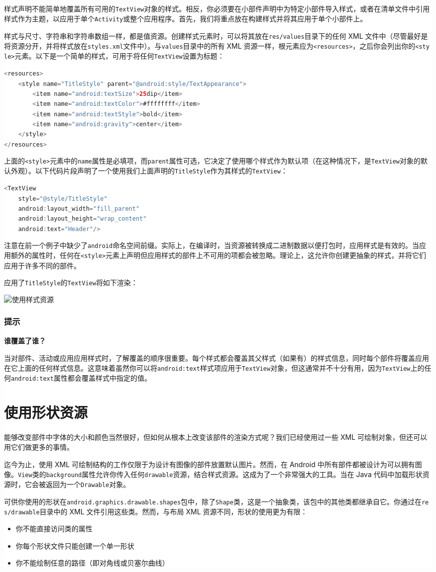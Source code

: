 样式声明不能简单地覆盖所有可用的`TextView`对象的样式。相反，你必须要在小部件声明中为特定小部件导入样式，或者在清单文件中引用样式作为主题，以应用于单个`Activity`或整个应用程序。首先，我们将重点放在构建样式并将其应用于单个小部件上。

样式与尺寸、字符串和字符串数组一样，都是值资源。创建样式元素时，可以将其放在`res/values`目录下的任何 XML 文件中（尽管最好是将资源分开，并将样式放在`styles.xml`文件中）。与`values`目录中的所有 XML 资源一样，根元素应为`<resources>`，之后你会列出你的`<style>`元素。以下是一个简单的样式，可用于将任何`TextView`设置为标题：

```kt
<resources>
    <style name="TitleStyle" parent="@android:style/TextAppearance">
        <item name="android:textSize">25dip</item>
        <item name="android:textColor">#ffffffff</item>
        <item name="android:textStyle">bold</item>
        <item name="android:gravity">center</item>
    </style>
</resources>
```

上面的`<style>`元素中的`name`属性是必填项，而`parent`属性可选，它决定了使用哪个样式作为默认项（在这种情况下，是`TextView`对象的默认外观）。以下代码片段声明了一个使用我们上面声明的`TitleStyle`作为其样式的`TextView`：

```kt
<TextView
    style="@style/TitleStyle"
    android:layout_width="fill_parent"
    android:layout_height="wrap_content"
    android:text="Header"/>
```

注意在前一个例子中缺少了`android`命名空间前缀。实际上，在编译时，当资源被转换成二进制数据以便打包时，应用样式是有效的。当应用额外的属性时，任何在`<style>`元素上声明但应用样式的部件上不可用的项都会被忽略。理论上，这允许你创建更抽象的样式，并将它们应用于许多不同的部件。

应用了`TitleStyle`的`TextView`将如下渲染：

![使用样式资源](https://github.com/OpenDocCN/freelearn-android-pt2-zh/raw/master/docs/andr-ui-dev/img/4484_09_01.jpg)

### 提示

**谁覆盖了谁？**

当对部件、活动或应用应用样式时，了解覆盖的顺序很重要。每个样式都会覆盖其父样式（如果有）的样式信息，同时每个部件将覆盖应用在它上面的任何样式信息。这意味着虽然你可以将`android:text`样式项应用于`TextView`对象，但这通常并不十分有用，因为`TextView`上的任何`android:text`属性都会覆盖样式中指定的值。

# 使用形状资源

能够改变部件中字体的大小和颜色当然很好，但如何从根本上改变该部件的渲染方式呢？我们已经使用过一些 XML 可绘制对象，但还可以用它们做更多的事情。

迄今为止，使用 XML 可绘制结构的工作仅限于为设计有图像的部件放置默认图片。然而，在 Android 中所有部件都被设计为可以拥有图像。`View`类的`background`属性允许你传入任何`drawable`资源，结合样式资源。这成为了一个非常强大的工具。当在 Java 代码中加载形状资源时，它会被返回为一个`Drawable`对象。

可供你使用的形状在`android.graphics.drawable.shapes`包中，除了`Shape`类，这是一个抽象类，该包中的其他类都继承自它。你通过在`res/drawable`目录中的 XML 文件引用这些类。然而，与布局 XML 资源不同，形状的使用更为有限：

+   你不能直接访问类的属性

+   你每个形状文件只能创建一个单一形状

+   你不能绘制任意的路径（即对角线或贝塞尔曲线）
